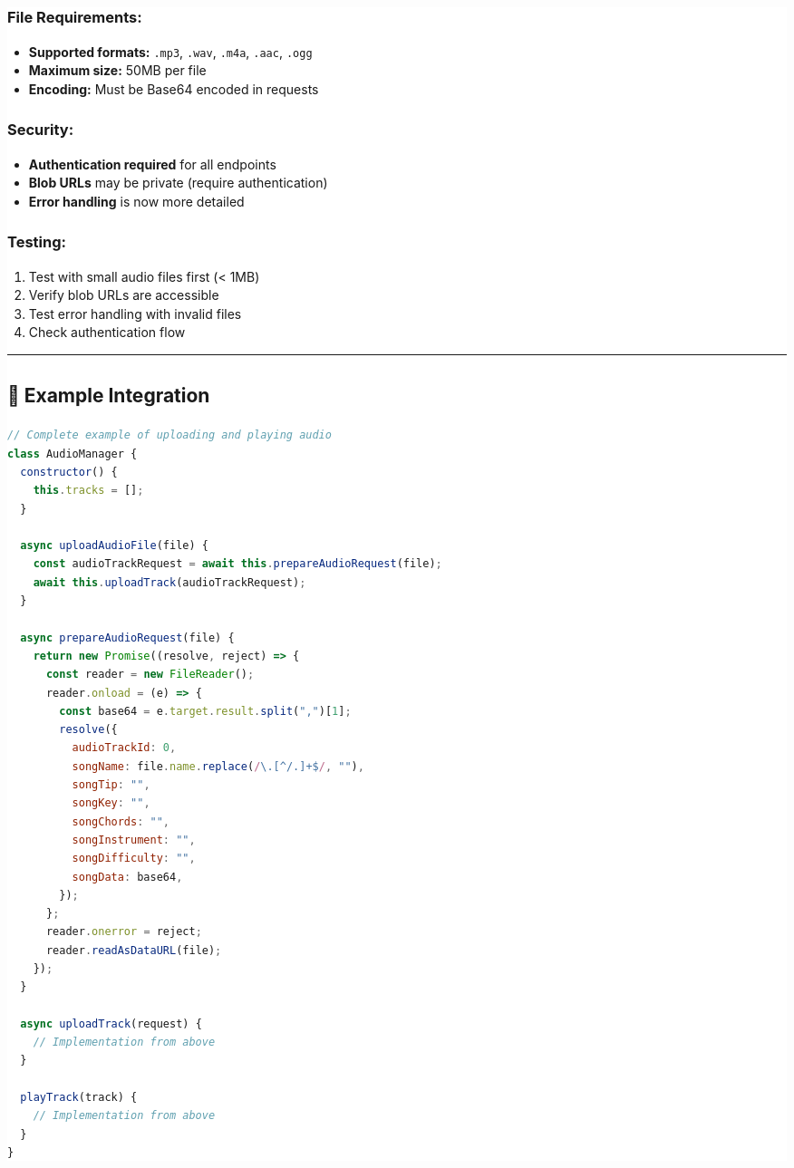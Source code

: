### **File Requirements:**

- **Supported formats:** `.mp3`, `.wav`, `.m4a`, `.aac`, `.ogg`
- **Maximum size:** 50MB per file
- **Encoding:** Must be Base64 encoded in requests

### **Security:**

- **Authentication required** for all endpoints
- **Blob URLs** may be private (require authentication)
- **Error handling** is now more detailed

### **Testing:**

1. Test with small audio files first (< 1MB)
2. Verify blob URLs are accessible
3. Test error handling with invalid files
4. Check authentication flow

---

## 🔗 Example Integration

```javascript
// Complete example of uploading and playing audio
class AudioManager {
  constructor() {
    this.tracks = [];
  }

  async uploadAudioFile(file) {
    const audioTrackRequest = await this.prepareAudioRequest(file);
    await this.uploadTrack(audioTrackRequest);
  }

  async prepareAudioRequest(file) {
    return new Promise((resolve, reject) => {
      const reader = new FileReader();
      reader.onload = (e) => {
        const base64 = e.target.result.split(",")[1];
        resolve({
          audioTrackId: 0,
          songName: file.name.replace(/\.[^/.]+$/, ""),
          songTip: "",
          songKey: "",
          songChords: "",
          songInstrument: "",
          songDifficulty: "",
          songData: base64,
        });
      };
      reader.onerror = reject;
      reader.readAsDataURL(file);
    });
  }

  async uploadTrack(request) {
    // Implementation from above
  }

  playTrack(track) {
    // Implementation from above
  }
}
```